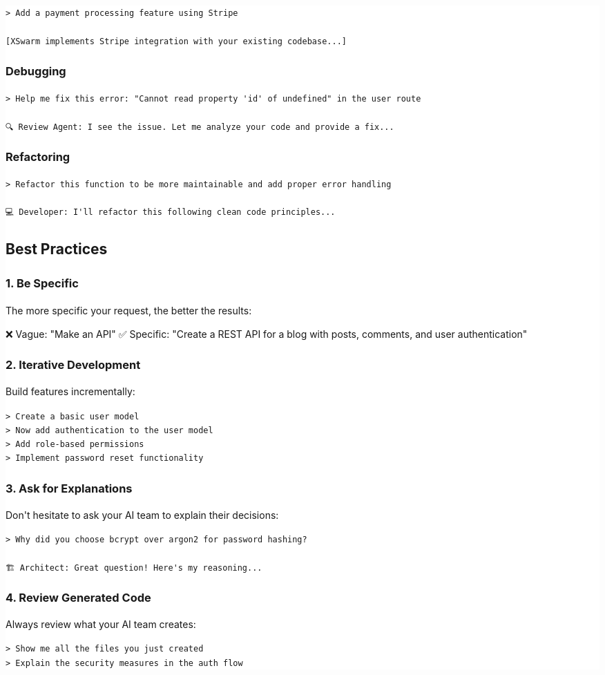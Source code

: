 ```
> Add a payment processing feature using Stripe

[XSwarm implements Stripe integration with your existing codebase...]
```

### Debugging

```
> Help me fix this error: "Cannot read property 'id' of undefined" in the user route

🔍 Review Agent: I see the issue. Let me analyze your code and provide a fix...
```

### Refactoring

```
> Refactor this function to be more maintainable and add proper error handling

💻 Developer: I'll refactor this following clean code principles...
```

## Best Practices

### 1. Be Specific
The more specific your request, the better the results:

❌ Vague: "Make an API"
✅ Specific: "Create a REST API for a blog with posts, comments, and user authentication"

### 2. Iterative Development
Build features incrementally:

```
> Create a basic user model
> Now add authentication to the user model
> Add role-based permissions
> Implement password reset functionality
```

### 3. Ask for Explanations
Don't hesitate to ask your AI team to explain their decisions:

```
> Why did you choose bcrypt over argon2 for password hashing?

🏗️ Architect: Great question! Here's my reasoning...
```

### 4. Review Generated Code
Always review what your AI team creates:

```
> Show me all the files you just created
> Explain the security measures in the auth flow
```
